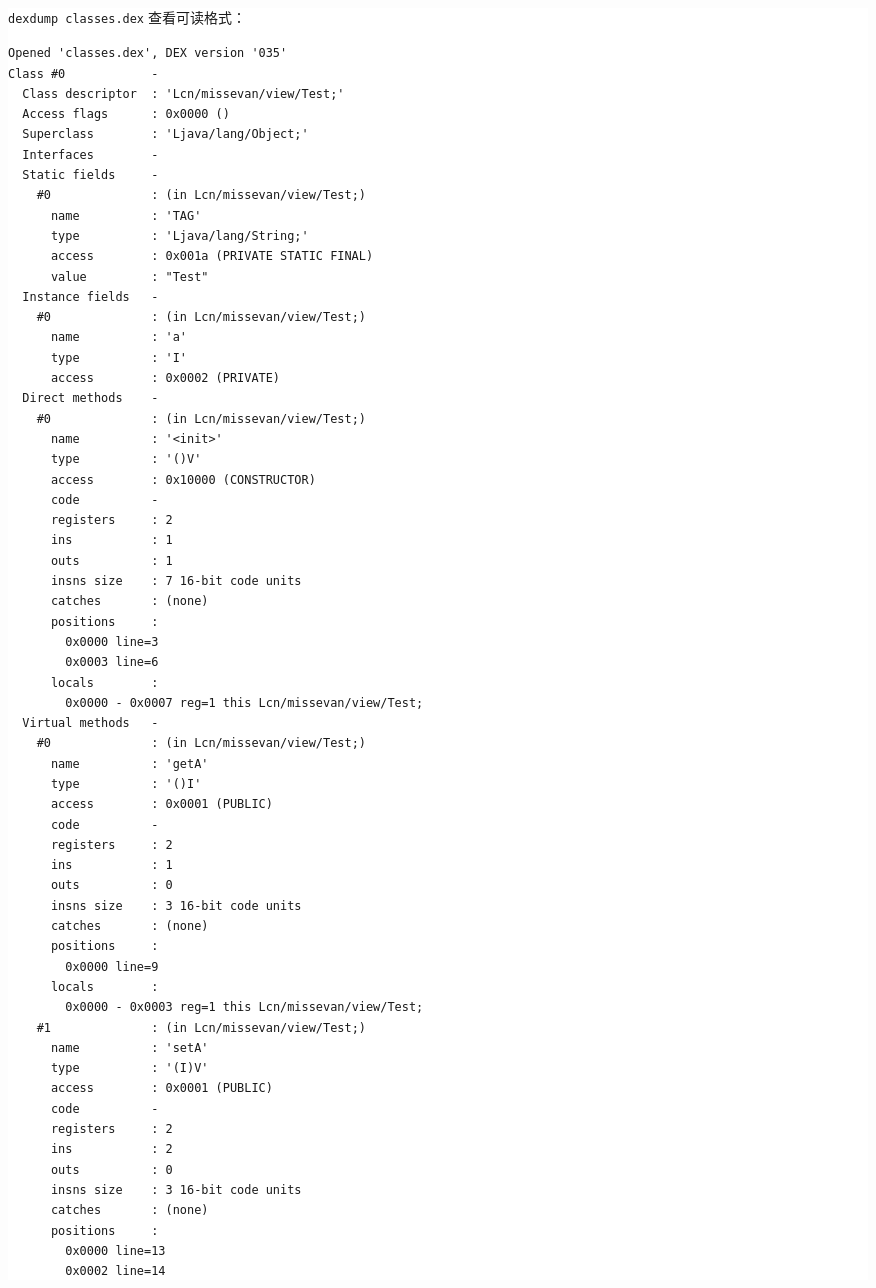 `dexdump classes.dex` 查看可读格式：

```
Opened 'classes.dex', DEX version '035'
Class #0            -
  Class descriptor  : 'Lcn/missevan/view/Test;'
  Access flags      : 0x0000 ()
  Superclass        : 'Ljava/lang/Object;'
  Interfaces        -
  Static fields     -
    #0              : (in Lcn/missevan/view/Test;)
      name          : 'TAG'
      type          : 'Ljava/lang/String;'
      access        : 0x001a (PRIVATE STATIC FINAL)
      value         : "Test"
  Instance fields   -
    #0              : (in Lcn/missevan/view/Test;)
      name          : 'a'
      type          : 'I'
      access        : 0x0002 (PRIVATE)
  Direct methods    -
    #0              : (in Lcn/missevan/view/Test;)
      name          : '<init>'
      type          : '()V'
      access        : 0x10000 (CONSTRUCTOR)
      code          -
      registers     : 2
      ins           : 1
      outs          : 1
      insns size    : 7 16-bit code units
      catches       : (none)
      positions     :
        0x0000 line=3
        0x0003 line=6
      locals        :
        0x0000 - 0x0007 reg=1 this Lcn/missevan/view/Test;
  Virtual methods   -
    #0              : (in Lcn/missevan/view/Test;)
      name          : 'getA'
      type          : '()I'
      access        : 0x0001 (PUBLIC)
      code          -
      registers     : 2
      ins           : 1
      outs          : 0
      insns size    : 3 16-bit code units
      catches       : (none)
      positions     :
        0x0000 line=9
      locals        :
        0x0000 - 0x0003 reg=1 this Lcn/missevan/view/Test;
    #1              : (in Lcn/missevan/view/Test;)
      name          : 'setA'
      type          : '(I)V'
      access        : 0x0001 (PUBLIC)
      code          -
      registers     : 2
      ins           : 2
      outs          : 0
      insns size    : 3 16-bit code units
      catches       : (none)
      positions     :
        0x0000 line=13
        0x0002 line=14
```